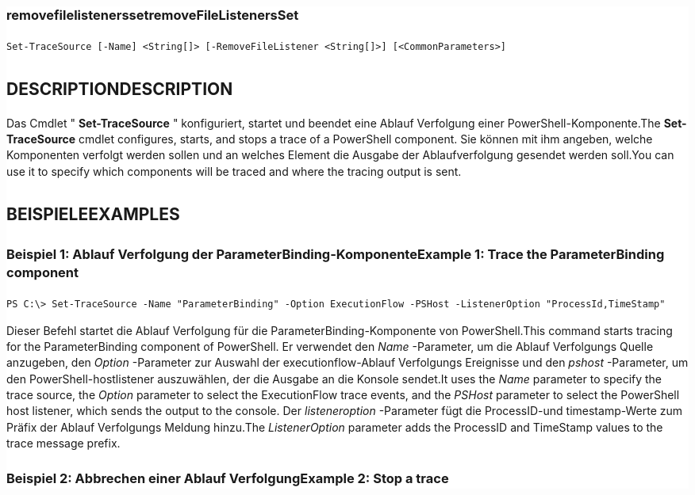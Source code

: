 ### <span data-ttu-id="bf0df-109">removefilelistenersset</span><span class="sxs-lookup"><span data-stu-id="bf0df-109">removeFileListenersSet</span></span>

```
Set-TraceSource [-Name] <String[]> [-RemoveFileListener <String[]>] [<CommonParameters>]
```

## <span data-ttu-id="bf0df-110">DESCRIPTION</span><span class="sxs-lookup"><span data-stu-id="bf0df-110">DESCRIPTION</span></span>

<span data-ttu-id="bf0df-111">Das Cmdlet " **Set-TraceSource** " konfiguriert, startet und beendet eine Ablauf Verfolgung einer PowerShell-Komponente.</span><span class="sxs-lookup"><span data-stu-id="bf0df-111">The **Set-TraceSource** cmdlet configures, starts, and stops a trace of a PowerShell component.</span></span>
<span data-ttu-id="bf0df-112">Sie können mit ihm angeben, welche Komponenten verfolgt werden sollen und an welches Element die Ausgabe der Ablaufverfolgung gesendet werden soll.</span><span class="sxs-lookup"><span data-stu-id="bf0df-112">You can use it to specify which components will be traced and where the tracing output is sent.</span></span>

## <span data-ttu-id="bf0df-113">BEISPIELE</span><span class="sxs-lookup"><span data-stu-id="bf0df-113">EXAMPLES</span></span>

### <span data-ttu-id="bf0df-114">Beispiel 1: Ablauf Verfolgung der ParameterBinding-Komponente</span><span class="sxs-lookup"><span data-stu-id="bf0df-114">Example 1: Trace the ParameterBinding component</span></span>

```
PS C:\> Set-TraceSource -Name "ParameterBinding" -Option ExecutionFlow -PSHost -ListenerOption "ProcessId,TimeStamp"
```

<span data-ttu-id="bf0df-115">Dieser Befehl startet die Ablauf Verfolgung für die ParameterBinding-Komponente von PowerShell.</span><span class="sxs-lookup"><span data-stu-id="bf0df-115">This command starts tracing for the ParameterBinding component of PowerShell.</span></span>
<span data-ttu-id="bf0df-116">Er verwendet den *Name* -Parameter, um die Ablauf Verfolgungs Quelle anzugeben, den *Option* -Parameter zur Auswahl der executionflow-Ablauf Verfolgungs Ereignisse und den *pshost* -Parameter, um den PowerShell-hostlistener auszuwählen, der die Ausgabe an die Konsole sendet.</span><span class="sxs-lookup"><span data-stu-id="bf0df-116">It uses the *Name* parameter to specify the trace source, the *Option* parameter to select the ExecutionFlow trace events, and the *PSHost* parameter to select the PowerShell host listener, which sends the output to the console.</span></span>
<span data-ttu-id="bf0df-117">Der *listeneroption* -Parameter fügt die ProcessID-und timestamp-Werte zum Präfix der Ablauf Verfolgungs Meldung hinzu.</span><span class="sxs-lookup"><span data-stu-id="bf0df-117">The *ListenerOption* parameter adds the ProcessID and TimeStamp values to the trace message prefix.</span></span>

### <span data-ttu-id="bf0df-118">Beispiel 2: Abbrechen einer Ablauf Verfolgung</span><span class="sxs-lookup"><span data-stu-id="bf0df-118">Example 2: Stop a trace</span></span>
